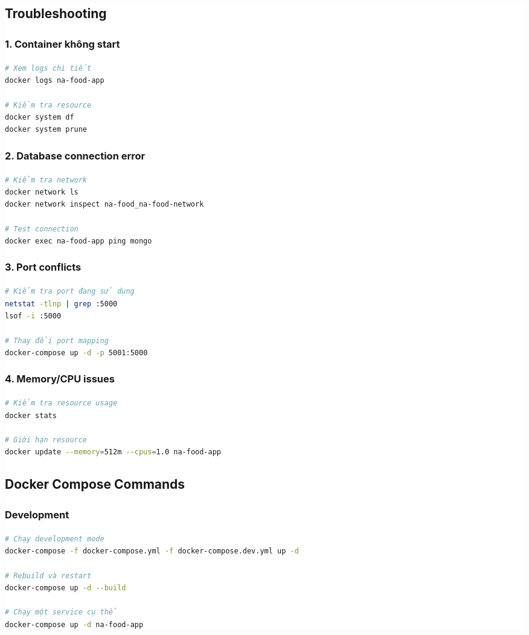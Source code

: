 ## Troubleshooting

### 1. Container không start
```bash
# Xem logs chi tiết
docker logs na-food-app

# Kiểm tra resource
docker system df
docker system prune
```

### 2. Database connection error
```bash
# Kiểm tra network
docker network ls
docker network inspect na-food_na-food-network

# Test connection
docker exec na-food-app ping mongo
```

### 3. Port conflicts
```bash
# Kiểm tra port đang sử dụng
netstat -tlnp | grep :5000
lsof -i :5000

# Thay đổi port mapping
docker-compose up -d -p 5001:5000
```

### 4. Memory/CPU issues
```bash
# Kiểm tra resource usage
docker stats

# Giới hạn resource
docker update --memory=512m --cpus=1.0 na-food-app
```

## Docker Compose Commands

### Development
```bash
# Chạy development mode
docker-compose -f docker-compose.yml -f docker-compose.dev.yml up -d

# Rebuild và restart
docker-compose up -d --build

# Chạy một service cụ thể
docker-compose up -d na-food-app
```
